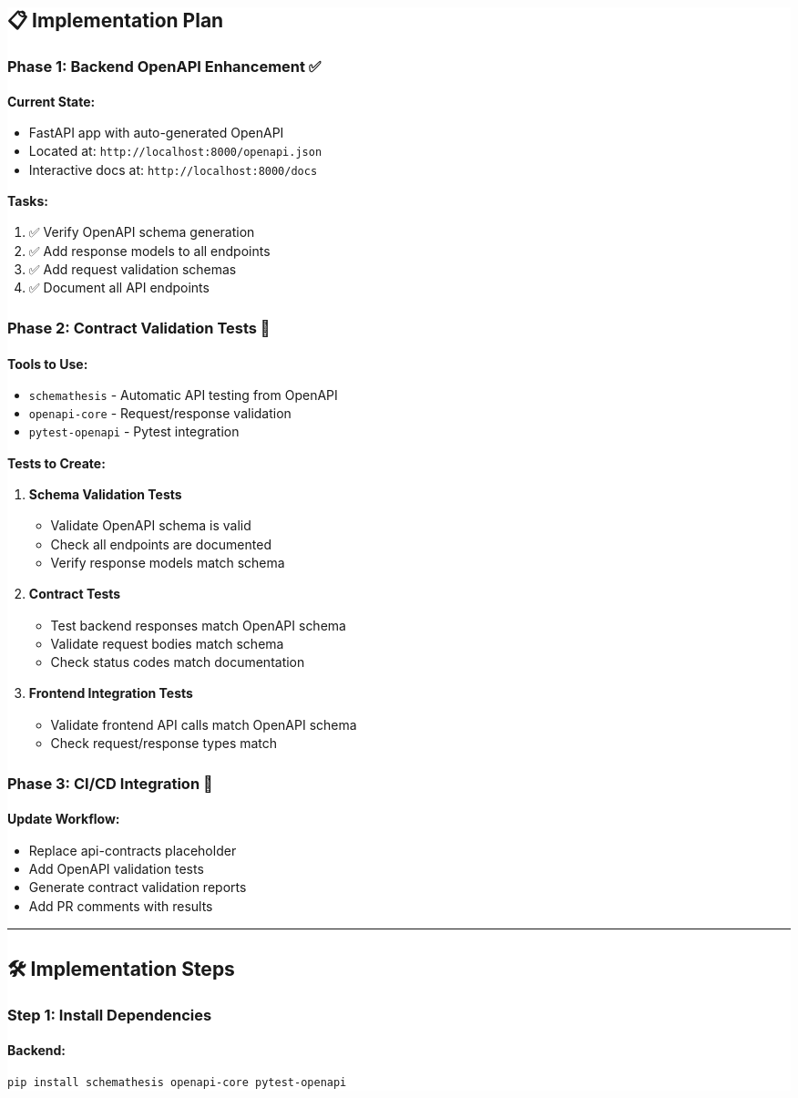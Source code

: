 ## 📋 Implementation Plan

### Phase 1: Backend OpenAPI Enhancement ✅

**Current State:**
- FastAPI app with auto-generated OpenAPI
- Located at: `http://localhost:8000/openapi.json`
- Interactive docs at: `http://localhost:8000/docs`

**Tasks:**
1. ✅ Verify OpenAPI schema generation
2. ✅ Add response models to all endpoints
3. ✅ Add request validation schemas
4. ✅ Document all API endpoints

### Phase 2: Contract Validation Tests 🔧

**Tools to Use:**
- `schemathesis` - Automatic API testing from OpenAPI
- `openapi-core` - Request/response validation
- `pytest-openapi` - Pytest integration

**Tests to Create:**
1. **Schema Validation Tests**
   - Validate OpenAPI schema is valid
   - Check all endpoints are documented
   - Verify response models match schema

2. **Contract Tests**
   - Test backend responses match OpenAPI schema
   - Validate request bodies match schema
   - Check status codes match documentation

3. **Frontend Integration Tests**
   - Validate frontend API calls match OpenAPI schema
   - Check request/response types match

### Phase 3: CI/CD Integration 🚀

**Update Workflow:**
- Replace api-contracts placeholder
- Add OpenAPI validation tests
- Generate contract validation reports
- Add PR comments with results

---

## 🛠️ Implementation Steps

### Step 1: Install Dependencies

**Backend:**
```bash
pip install schemathesis openapi-core pytest-openapi
```
